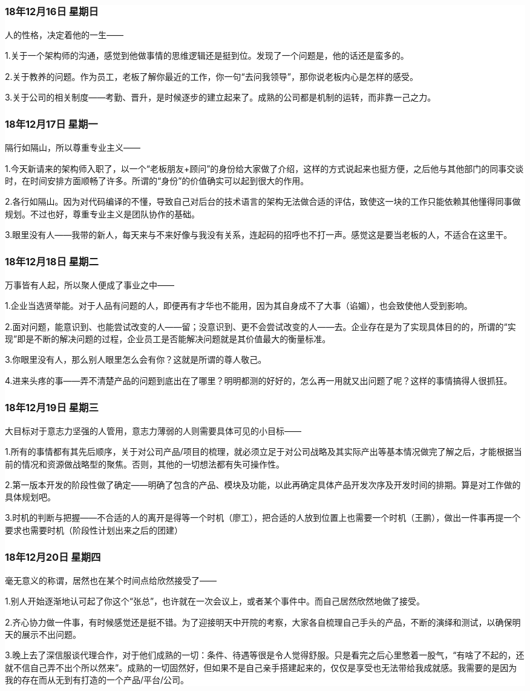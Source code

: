 ### 18年12月16日 星期日 

人的性格，决定着他的一生——

1.关于一个架构师的沟通，感觉到他做事情的思维逻辑还是挺到位。发现了一个问题是，他的话还是蛮多的。

2.关于教养的问题。作为员工，老板了解你最近的工作，你一句“去问我领导”，那你说老板内心是怎样的感受。

3.关于公司的相关制度——考勤、晋升，是时候逐步的建立起来了。成熟的公司都是机制的运转，而非靠一己之力。



### 18年12月17日 星期一 

隔行如隔山，所以尊重专业主义——

1.今天新请来的架构师入职了，以一个“老板朋友+顾问”的身份给大家做了介绍，这样的方式说起来也挺方便，之后他与其他部门的同事交谈时，在时间安排方面顺畅了许多。所谓的“身份”的价值确实可以起到很大的作用。

2.各行如隔山。因为对代码编译的不懂，导致自己对后台的技术语言的架构无法做合适的评估，致使这一块的工作只能依赖其他懂得同事做规划。不过也好，尊重专业主义是团队协作的基础。

3.眼里没有人——我带的新人，每天来与不来好像与我没有关系，连起码的招呼也不打一声。感觉这是要当老板的人，不适合在这里干。



### 18年12月18日 星期二 

万事皆有人起，所以聚人便成了事业之中——

1.企业当选贤举能。对于人品有问题的人，即便再有才华也不能用，因为其自身成不了大事（谄媚），也会致使他人受到影响。

2.面对问题，能意识到、也能尝试改变的人——留；没意识到、更不会尝试改变的人——去。企业存在是为了实现具体目的的，所谓的“实现”即是不断的解决问题的过程，企业员工是否能解决问题就是其价值最大的衡量标准。

3.你眼里没有人，那么别人眼里怎么会有你？这就是所谓的尊人敬己。

4.进来头疼的事——弄不清楚产品的问题到底出在了哪里？明明都测的好好的，怎么再一用就又出问题了呢？这样的事情搞得人很抓狂。



### 18年12月19日 星期三 

大目标对于意志力坚强的人管用，意志力薄弱的人则需要具体可见的小目标——

1.所有的事情都有其先后顺序，关于对公司产品/项目的梳理，就必须立足于对公司战略及其实际产出等基本情况做完了解之后，才能根据当前的情况和资源做战略型的聚焦。否则，其他的一切想法都有失可操作性。

2.第一版本开发的阶段性做了确定——明确了包含的产品、模块及功能，以此再确定具体产品开发次序及开发时间的排期。算是对工作做的具体规划吧。

3.时机的判断与把握——不合适的人的离开是得等一个时机（廖工），把合适的人放到位置上也需要一个时机（王鹏），做出一件事再提一个要求也需要时机（阶段性计划出来之后的团建）



### 18年12月20日 星期四 

毫无意义的称谓，居然也在某个时间点给欣然接受了——

1.别人开始逐渐地认可起了你这个“张总”，也许就在一次会议上，或者某个事件中。而自己居然欣然地做了接受。

2.齐心协力做一件事，有时候感觉还是挺不错。为了迎接明天中开院的考察，大家各自梳理自己手头的产品，不断的演绎和测试，以确保明天的展示不出问题。

3.晚上去了深信服谈代理合作，对于他们成熟的一切：条件、待遇等很是令人觉得舒服。只是看完之后心里憋着一股气，“有啥了不起的，还就不信自己弄不出个所以然来”。成熟的一切固然好，但如果不是自己亲手搭建起来的，仅仅是享受也无法带给我成就感。我需要的是因为我的存在而从无到有打造的一个产品/平台/公司。
